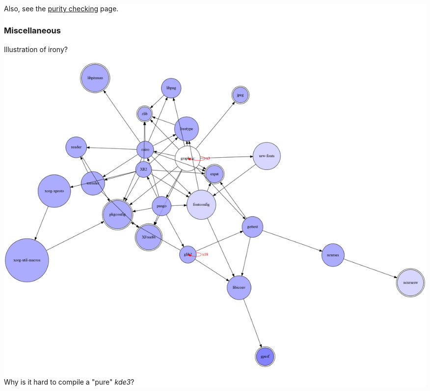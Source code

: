 

Also, see the [purity checking](purity.html) page.


### Miscellaneous
Illustration of irony?

![](/img/developers/macports/macports-dependencies-overview/graphviz_undirectedBIS.png)


Why is it hard to compile a "pure" *kde3*?

